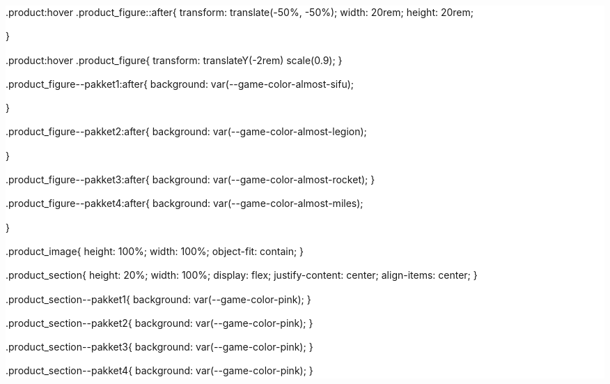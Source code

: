 .product:hover .product_figure::after{
    transform: translate(-50%, -50%);
    width: 20rem;
    height: 20rem;

}

.product:hover .product_figure{
    transform: translateY(-2rem) scale(0.9);
}


.product_figure--pakket1:after{
    background: var(--game-color-almost-sifu);

}

.product_figure--pakket2:after{
    background: var(--game-color-almost-legion);
    
}

.product_figure--pakket3:after{
    background: var(--game-color-almost-rocket);
}

.product_figure--pakket4:after{
    background: var(--game-color-almost-miles);
    
}

.product_image{
    height: 100%;
    width: 100%;
    object-fit: contain; 
}

.product_section{
    height: 20%;
    width: 100%;
    display: flex;
    justify-content: center;
    align-items: center;
}

.product_section--pakket1{
    background: var(--game-color-pink);
}

.product_section--pakket2{
    background: var(--game-color-pink);
}

.product_section--pakket3{
    background: var(--game-color-pink);
}

.product_section--pakket4{
    background: var(--game-color-pink);
}
